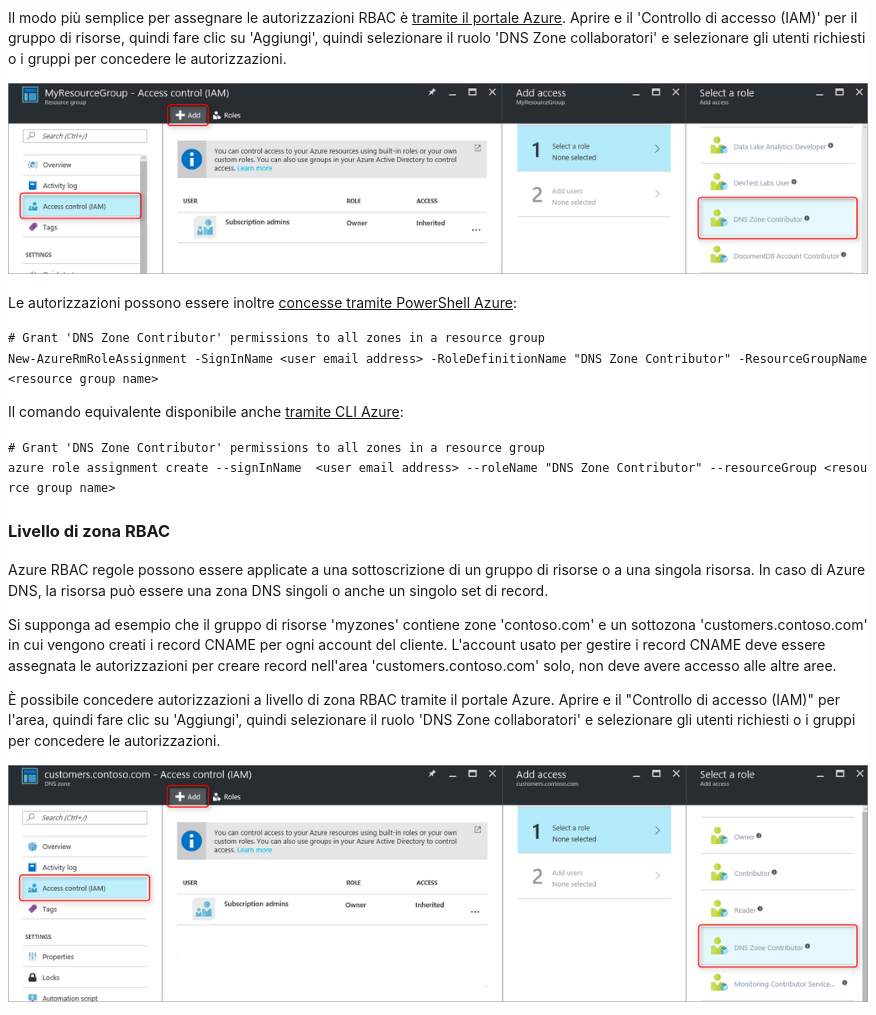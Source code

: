 Il modo più semplice per assegnare le autorizzazioni RBAC è [tramite il portale Azure](../active-directory/role-based-access-control-configure.md).  Aprire e il 'Controllo di accesso (IAM)' per il gruppo di risorse, quindi fare clic su 'Aggiungi', quindi selezionare il ruolo 'DNS Zone collaboratori' e selezionare gli utenti richiesti o i gruppi per concedere le autorizzazioni.

![Livello di gruppo di risorse RBAC tramite il portale di Azure](./media/dns-protect-zones-recordsets/rbac1.png)

Le autorizzazioni possono essere inoltre [concesse tramite PowerShell Azure](../active-directory/role-based-access-control-manage-access-powershell.md):

    # Grant 'DNS Zone Contributor' permissions to all zones in a resource group
    New-AzureRmRoleAssignment -SignInName <user email address> -RoleDefinitionName "DNS Zone Contributor" -ResourceGroupName <resource group name>

Il comando equivalente disponibile anche [tramite CLI Azure](../active-directory/role-based-access-control-manage-access-azure-cli.md):

    # Grant 'DNS Zone Contributor' permissions to all zones in a resource group
    azure role assignment create --signInName  <user email address> --roleName "DNS Zone Contributor" --resourceGroup <resource group name>

### <a name="zone-level-rbac"></a>Livello di zona RBAC

Azure RBAC regole possono essere applicate a una sottoscrizione di un gruppo di risorse o a una singola risorsa. In caso di Azure DNS, la risorsa può essere una zona DNS singoli o anche un singolo set di record.

Si supponga ad esempio che il gruppo di risorse 'myzones' contiene zone 'contoso.com' e un sottozona 'customers.contoso.com' in cui vengono creati i record CNAME per ogni account del cliente.  L'account usato per gestire i record CNAME deve essere assegnata le autorizzazioni per creare record nell'area 'customers.contoso.com' solo, non deve avere accesso alle altre aree.

È possibile concedere autorizzazioni a livello di zona RBAC tramite il portale Azure.  Aprire e il "Controllo di accesso (IAM)" per l'area, quindi fare clic su 'Aggiungi', quindi selezionare il ruolo 'DNS Zone collaboratori' e selezionare gli utenti richiesti o i gruppi per concedere le autorizzazioni.

![Zona DNS RBAC livello tramite il portale di Azure](./media/dns-protect-zones-recordsets/rbac2.png)
